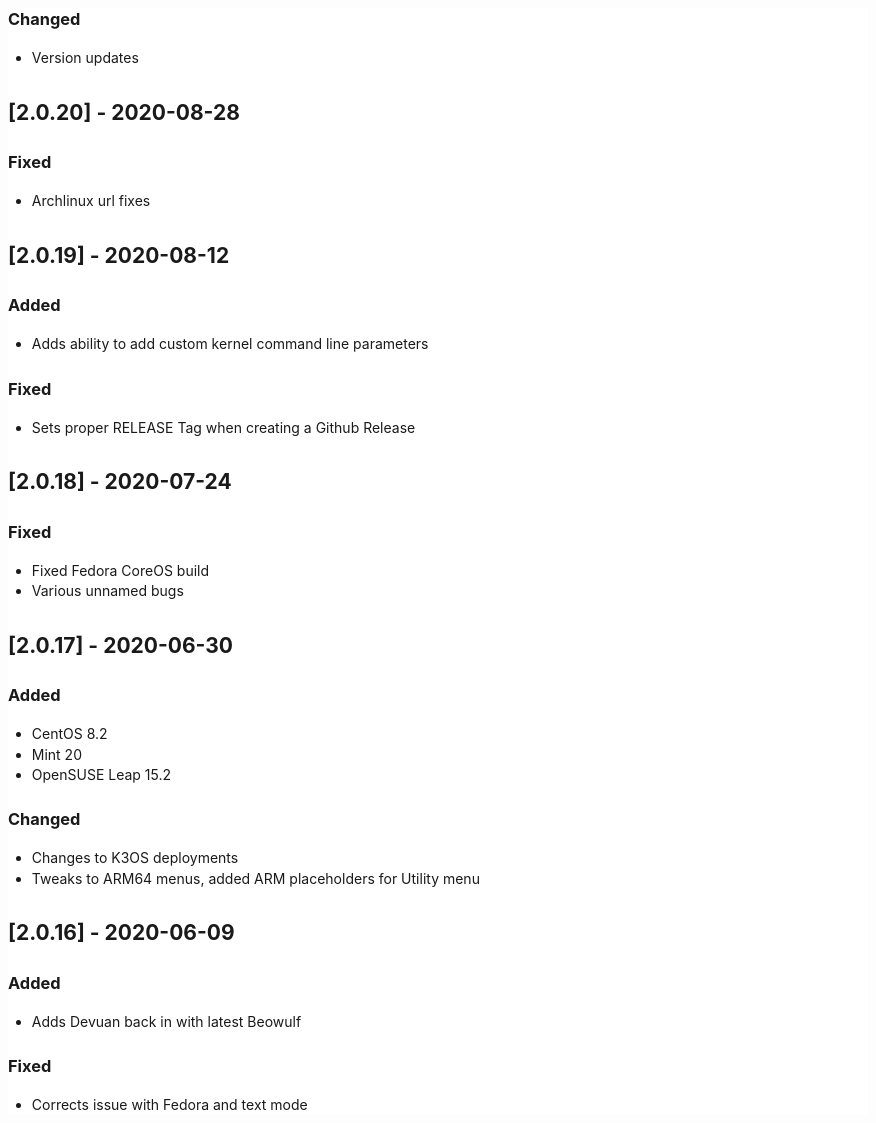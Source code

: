 ### Changed

- Version updates

## [2.0.20] - 2020-08-28

### Fixed

- Archlinux url fixes

## [2.0.19] - 2020-08-12

### Added

- Adds ability to add custom kernel command line parameters

### Fixed

- Sets proper RELEASE Tag when creating a Github Release

## [2.0.18] - 2020-07-24

### Fixed

- Fixed Fedora CoreOS build
- Various unnamed bugs

## [2.0.17] - 2020-06-30

### Added

- CentOS 8.2
- Mint 20
- OpenSUSE Leap 15.2

### Changed

- Changes to K3OS deployments
- Tweaks to ARM64 menus,  added ARM placeholders for Utility menu

## [2.0.16] - 2020-06-09

### Added

- Adds Devuan back in with latest Beowulf

### Fixed

- Corrects issue with Fedora and text mode
